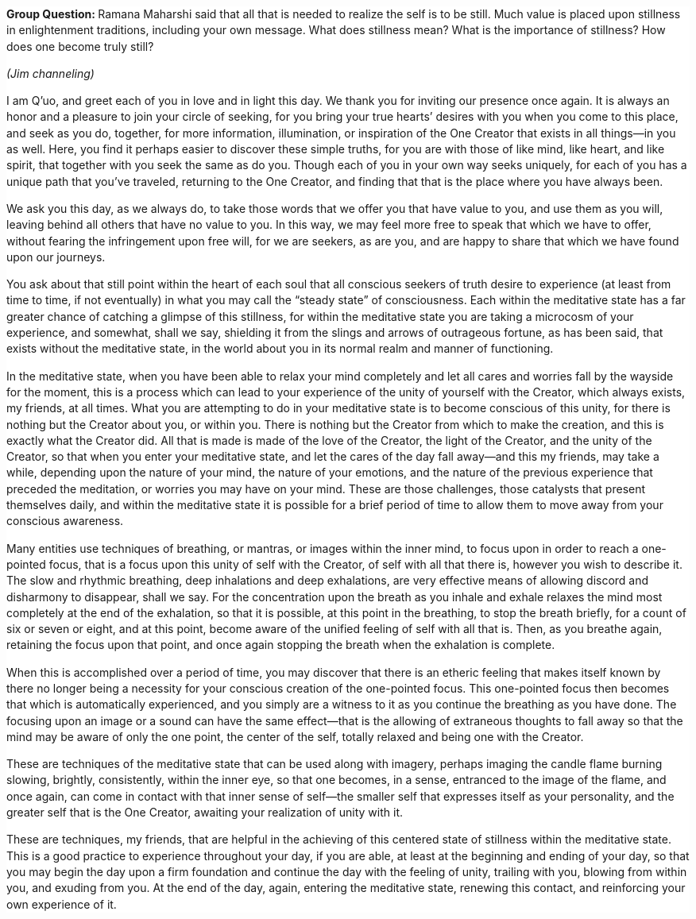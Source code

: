<p><strong>Group Question: </strong>Ramana Maharshi said that all that is needed to realize the self is to be still. Much value is placed upon stillness in enlightenment traditions, including your own message. What does stillness mean? What is the importance of stillness? How does one become truly still?</p>
<p><em>(Jim channeling)</em></p>
<p>I am Q’uo, and greet each of you in love and in light this day. We thank you for inviting our presence once again. It is always an honor and a pleasure to join your circle of seeking, for you bring your true hearts’ desires with you when you come to this place, and seek as you do, together, for more information, illumination, or inspiration of the One Creator that exists in all things—in you as well. Here, you find it perhaps easier to discover these simple truths, for you are with those of like mind, like heart, and like spirit, that together with you seek the same as do you. Though each of you in your own way seeks uniquely, for each of you has a unique path that you’ve traveled, returning to the One Creator, and finding that that is the place where you have always been. </p>
<p>We ask you this day, as we always do, to take those words that we offer you that have value to you, and use them as you will, leaving behind all others that have no value to you. In this way, we may feel more free to speak that which we have to offer, without fearing the infringement upon free will, for we are seekers, as are you, and are happy to share that which we have found upon our journeys. </p>
<p>You ask about that still point within the heart of each soul that all conscious seekers of truth desire to experience (at least from time to time, if not eventually) in what you may call the “steady state” of consciousness. Each within the meditative state has a far greater chance of catching a glimpse of this stillness, for within the meditative state you are taking a microcosm of your experience, and somewhat, shall we say, shielding it from the slings and arrows of outrageous fortune, as has been said, that exists without the meditative state, in the world about you in its normal realm and manner of functioning. </p>
<p>In the meditative state, when you have been able to relax your mind completely and let all cares and worries fall by the wayside for the moment, this is a process which can lead to your experience of the unity of yourself with the Creator, which always exists, my friends, at all times. What you are attempting to do in your meditative state is to become conscious of this unity, for there is nothing but the Creator about you, or within you. There is nothing but the Creator from which to make the creation, and this is exactly what the Creator did. All that is made is made of the love of the Creator, the light of the Creator, and the unity of the Creator, so that when you enter your meditative state, and let the cares of the day fall away—and this my friends, may take a while, depending upon the nature of your mind, the nature of your emotions, and the nature of the previous experience that preceded the meditation, or worries you may have on your mind. These are those challenges, those catalysts that present themselves daily, and within the meditative state it is possible for a brief period of time to allow them to move away from your conscious awareness. </p>
<p>Many entities use techniques of breathing, or mantras, or images within the inner mind, to focus upon in order to reach a one-pointed focus, that is a focus upon this unity of self with the Creator, of self with all that there is, however you wish to describe it. The slow and rhythmic breathing, deep inhalations and deep exhalations, are very effective means of allowing discord and disharmony to disappear, shall we say. For the concentration upon the breath as you inhale and exhale relaxes the mind most completely at the end of the exhalation, so that it is possible, at this point in the breathing, to stop the breath briefly, for a count of six or seven or eight, and at this point, become aware of the unified feeling of self with all that is. Then, as you breathe again, retaining the focus upon that point, and once again stopping the breath when the exhalation is complete. </p>
<p>When this is accomplished over a period of time, you may discover that there is an etheric feeling that makes itself known by there no longer being a necessity for your conscious creation of the one-pointed focus. This one-pointed focus then becomes that which is automatically experienced, and you simply are a witness to it as you continue the breathing as you have done. The focusing upon an image or a sound can have the same effect—that is the allowing of extraneous thoughts to fall away so that the mind may be aware of only the one point, the center of the self, totally relaxed and being one with the Creator. </p>
<p>These are techniques of the meditative state that can be used along with imagery, perhaps imaging the candle flame burning slowing, brightly, consistently, within the inner eye, so that one becomes, in a sense, entranced to the image of the flame, and once again, can come in contact with that inner sense of self—the smaller self that expresses itself as your personality, and the greater self that is the One Creator, awaiting your realization of unity with it. </p>
<p>These are techniques, my friends, that are helpful in the achieving of this centered state of stillness within the meditative state. This is a good practice to experience throughout your day, if you are able, at least at the beginning and ending of your day, so that you may begin the day upon a firm foundation and continue the day with the feeling of unity, trailing with you, blowing from within you, and exuding from you. At the end of the day, again, entering the meditative state, renewing this contact, and reinforcing your own experience of it.</p>